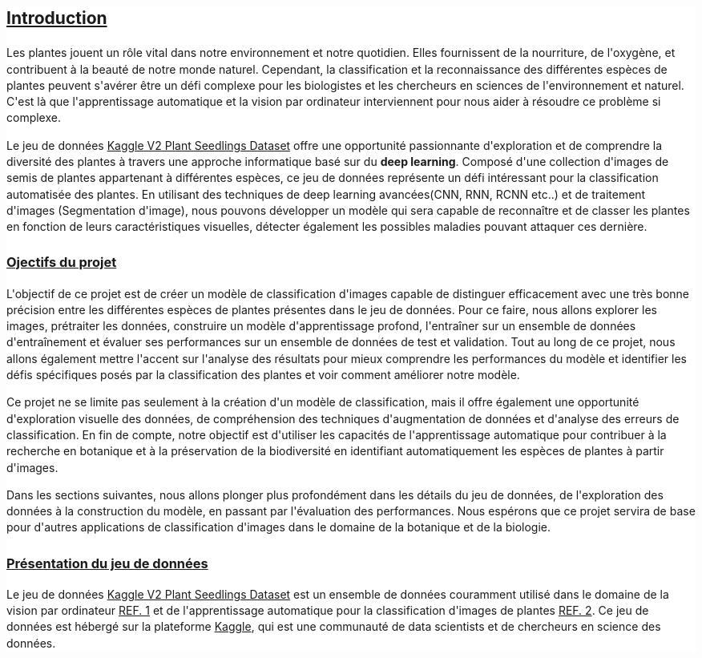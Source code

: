 ## <a name="section-1"></a>[Introduction](#section-1) 

<p align="left">Les plantes jouent un rôle vital dans notre environnement et notre quotidien. Elles fournissent de la nourriture, de l'oxygène, et contribuent à la beauté de notre monde naturel. Cependant, la classification et la reconnaissance des différentes espèces de plantes peuvent s'avérer être un défi complexe pour les biologistes  et les chercheurs en sciences de l'environnement et naturel. C'est là que l'apprentissage automatique et la vision par ordinateur interviennent pour nous aider à résoudre ce problème si complexe. </p>

Le jeu de données [Kaggle V2 Plant Seedlings Dataset](https://www.kaggle.com/datasets/vbookshelf/v2-plant-seedlings-dataset) offre une opportunité passionnante d'exploration et de comprendre la diversité des plantes à travers une approche informatique basé sur du **deep learning**. Composé d'une collection d'images de semis de plantes appartenant à différentes espèces, ce jeu de données représente un défi intéressant pour la classification automatisée des plantes. En utilisant des techniques de deep learning avancées(CNN, RNN, RCNN etc..) et de traitement d'images (Segmentation d'image), nous pouvons développer un modèle qui sera capable de reconnaître et de classer les plantes en fonction de leurs caractéristiques visuelles, détecter également les possibles 
maladies pouvant attaquer ces dernière. 

### <a name="sous-section-11"></a>[Ojectifs du projet](#sous-section-11)
<p align="left"> L'objectif de ce projet est de créer un modèle de classification d'images capable de distinguer efficacement avec une très bonne précision entre les différentes espèces de plantes présentes dans le jeu de données. Pour ce faire, nous allons explorer les images, prétraiter les données, construire un modèle d'apprentissage profond, l'entraîner sur un ensemble de données d'entraînement et évaluer ses performances sur un ensemble de données de test et validation. Tout au long de ce projet, nous allons également mettre l'accent sur l'analyse des résultats pour mieux comprendre les performances du modèle et identifier les défis spécifiques posés par la classification des plantes et voir comment améliorer notre modèle. </p>

<p align="left">Ce projet ne se limite pas seulement à la création d'un modèle de classification, mais il offre également une opportunité d'exploration visuelle des données, de compréhension des techniques d'augmentation de données et d'analyse des erreurs de classification. En fin de compte, notre objectif est d'utiliser les capacités de l'apprentissage automatique pour contribuer à la recherche en botanique et à la préservation de la biodiversité en identifiant automatiquement les espèces de plantes à partir d'images.</p>

<p align="left">Dans les sections suivantes, nous allons plonger plus profondément dans les détails du jeu de données, de l'exploration des données à la construction du modèle, en passant par l'évaluation des performances. Nous espérons que ce projet servira de base pour d'autres applications de classification d'images dans le domaine de la botanique et de la biologie.</p>

### <a name="sous-section-12"></a>[Présentation du jeu de données](#sous-section-12)

Le jeu de données [Kaggle V2 Plant Seedlings Dataset](https://www.kaggle.com/datasets/vbookshelf/v2-plant-seedlings-dataset) est un ensemble de données couramment utilisé dans le domaine de la vision par ordinateur [REF. 1](https://www.kaggle.com/code/allunia/computer-vision-with-seedlings/notebook) et de l'apprentissage automatique pour la classification d'images de plantes [REF. 2](https://www.researchgate.net/publication/332677611_An_Improved_Deep_Neural_Network_for_Classification_of_Plant_Seedling_Images). Ce jeu de données est hébergé sur la plateforme [Kaggle](https://www.kaggle.com/), qui est une communauté de data scientists et de chercheurs en science des données.
